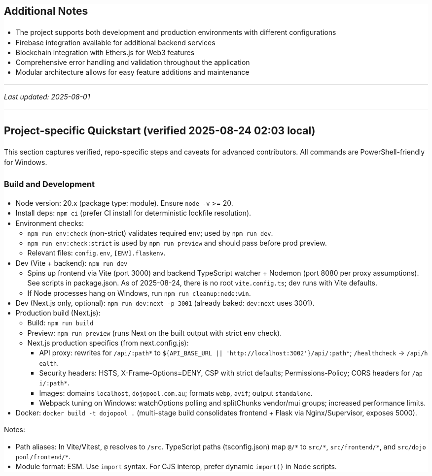 ## Additional Notes

- The project supports both development and production environments with different configurations
- Firebase integration available for additional backend services
- Blockchain integration with Ethers.js for Web3 features
- Comprehensive error handling and validation throughout the application
- Modular architecture allows for easy feature additions and maintenance

---

_Last updated: 2025-08-01_

---

## Project-specific Quickstart (verified 2025-08-24 02:03 local)

This section captures verified, repo-specific steps and caveats for advanced contributors. All commands are PowerShell-friendly for Windows.

### Build and Development

- Node version: 20.x (package type: module). Ensure `node -v` >= 20.
- Install deps: `npm ci` (prefer CI install for deterministic lockfile resolution).
- Environment checks:
  - `npm run env:check` (non-strict) validates required env; used by `npm run dev`.
  - `npm run env:check:strict` is used by `npm run preview` and should pass before prod preview.
  - Relevant files: `config.env`, `[ENV].flaskenv`.
- Dev (Vite + backend): `npm run dev`
  - Spins up frontend via Vite (port 3000) and backend TypeScript watcher + Nodemon (port 8080 per proxy assumptions). See scripts in package.json. As of 2025-08-24, there is no root `vite.config.ts`; dev runs with Vite defaults.
  - If Node processes hang on Windows, run `npm run cleanup:node:win`.
- Dev (Next.js only, optional): `npm run dev:next -p 3001` (already baked: `dev:next` uses 3001).
- Production build (Next.js):
  - Build: `npm run build`
  - Preview: `npm run preview` (runs Next on the built output with strict env check).
  - Next.js production specifics (from next.config.js):
    - API proxy: rewrites for `/api/:path*` to `${API_BASE_URL || 'http://localhost:3002'}/api/:path*`; `/healthcheck` -> `/api/health`.
    - Security headers: HSTS, X-Frame-Options=DENY, CSP with strict defaults; Permissions-Policy; CORS headers for `/api/:path*`.
    - Images: domains `localhost`, `dojopool.com.au`; formats `webp`, `avif`; output `standalone`.
    - Webpack tuning on Windows: watchOptions polling and splitChunks vendor/mui groups; increased performance limits.
- Docker: `docker build -t dojopool .` (multi-stage build consolidates frontend + Flask via Nginx/Supervisor, exposes 5000).

Notes:

- Path aliases: In Vite/Vitest, `@` resolves to `/src`. TypeScript paths (tsconfig.json) map `@/*` to `src/*`, `src/frontend/*`, and `src/dojopool/frontend/*`.
- Module format: ESM. Use `import` syntax. For CJS interop, prefer dynamic `import()` in Node scripts.
